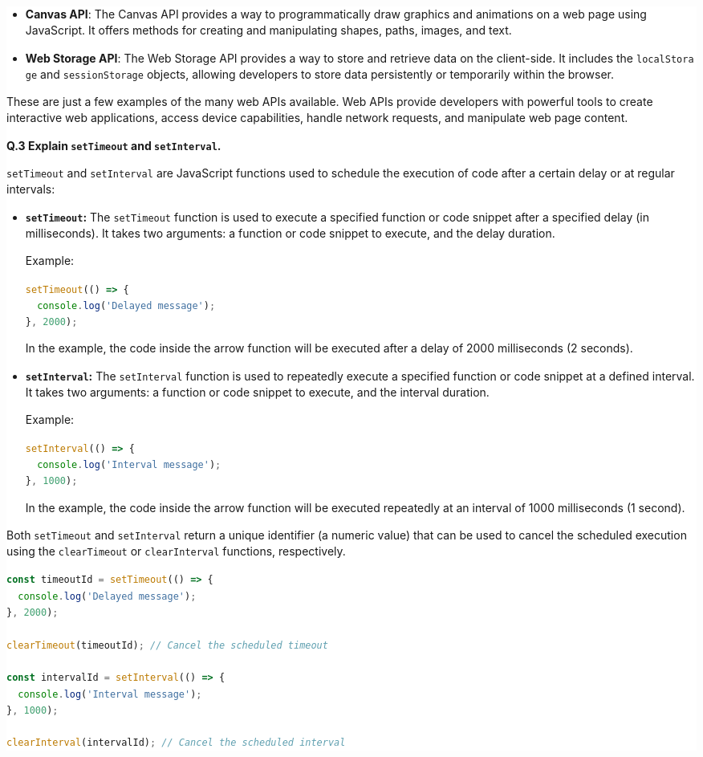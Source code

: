 - **Canvas API**: The Canvas API provides a way to programmatically draw graphics and animations on a web page using JavaScript. It offers methods for creating and manipulating shapes, paths, images, and text.

- **Web Storage API**: The Web Storage API provides a way to store and retrieve data on the client-side. It includes the `localStorage` and `sessionStorage` objects, allowing developers to store data persistently or temporarily within the browser.

These are just a few examples of the many web APIs available. Web APIs provide developers with powerful tools to create interactive web applications, access device capabilities, handle network requests, and manipulate web page content.

**Q.3 Explain `setTimeout` and `setInterval`.**

`setTimeout` and `setInterval` are JavaScript functions used to schedule the execution of code after a certain delay or at regular intervals:

- **`setTimeout`:** The `setTimeout` function is used to execute a specified function or code snippet after a specified delay (in milliseconds). It takes two arguments: a function or code snippet to execute, and the delay duration.

  Example:
  ```javascript
  setTimeout(() => {
    console.log('Delayed message');
  }, 2000);
  ```

  In the example, the code inside the arrow function will be executed after a delay of 2000 milliseconds (2 seconds).

- **`setInterval`:** The `setInterval` function is used to repeatedly execute a specified function or code snippet at a defined interval. It takes two arguments: a function or code snippet to execute, and the interval duration.

  Example:
  ```javascript
  setInterval(() => {
    console.log('Interval message');
  }, 1000);
  ```

  In the example, the code inside the arrow function will be executed repeatedly at an interval of 1000 milliseconds (1 second).

Both `setTimeout` and `setInterval` return a unique identifier (a numeric value) that can be used to cancel the scheduled execution using the `clearTimeout` or `clearInterval` functions, respectively.

```javascript
const timeoutId = setTimeout(() => {
  console.log('Delayed message');
}, 2000);

clearTimeout(timeoutId); // Cancel the scheduled timeout

const intervalId = setInterval(() => {
  console.log('Interval message');
}, 1000);

clearInterval(intervalId); // Cancel the scheduled interval
```
